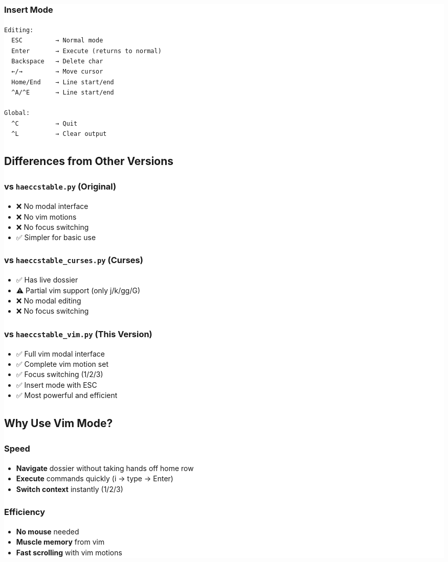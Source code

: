 ### Insert Mode

```
Editing:
  ESC         → Normal mode
  Enter       → Execute (returns to normal)
  Backspace   → Delete char
  ←/→         → Move cursor
  Home/End    → Line start/end
  ^A/^E       → Line start/end

Global:
  ^C          → Quit
  ^L          → Clear output
```

## Differences from Other Versions

### vs `haeccstable.py` (Original)
- ❌ No modal interface
- ❌ No vim motions
- ❌ No focus switching
- ✅ Simpler for basic use

### vs `haeccstable_curses.py` (Curses)
- ✅ Has live dossier
- ⚠️ Partial vim support (only j/k/gg/G)
- ❌ No modal editing
- ❌ No focus switching

### vs `haeccstable_vim.py` (This Version)
- ✅ Full vim modal interface
- ✅ Complete vim motion set
- ✅ Focus switching (1/2/3)
- ✅ Insert mode with ESC
- ✅ Most powerful and efficient

## Why Use Vim Mode?

### Speed
- **Navigate** dossier without taking hands off home row
- **Execute** commands quickly (i → type → Enter)
- **Switch context** instantly (1/2/3)

### Efficiency
- **No mouse** needed
- **Muscle memory** from vim
- **Fast scrolling** with vim motions
